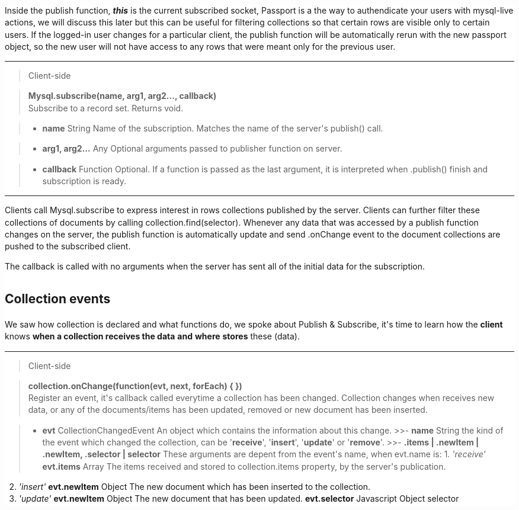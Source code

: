 Inside the publish function, ***this*** is the current subscribed socket,
Passport is a the way to authendicate your users with mysql-live actions, we will discuss this later but this  can be useful for filtering collections so that certain rows are visible only to certain users. If the logged-in user changes for a particular client, the publish function will be automatically rerun with the new passport object, so the new user will not have access to any rows that were meant only for the previous user.


----------
>Client-side

>**Mysql.subscribe(name, arg1, arg2..., callback)**                                     
Subscribe to a record set. Returns void.


>- **name** String
Name of the subscription. Matches the name of the server's publish() call.

>- **arg1, arg2...** Any
Optional arguments passed to publisher function on server.

>- **callback** Function
Optional. If a function is passed as the last argument, it is interpreted when .publish() finish and subscription is ready.

----------

Clients call Mysql.subscribe to express interest in rows collections published by the server. Clients can further filter these collections of documents by calling collection.find(selector). Whenever any data that was accessed by a publish function changes on the server, the publish function is automatically update and send .onChange event to the document collections are pushed to the subscribed client.

The callback is called with no arguments when the server has sent all of the initial data for the subscription. 


## Collection events

We saw how collection is declared and what functions do, we spoke about Publish & Subscribe, it's time to learn how the **client** knows **when a collection receives the data** **and** **where** **stores** these (data).

----------
>Client-side

>**collection.onChange(function(evt, next, forEach) { })**                                     
Register an event, it's callback called everytime a collection has been changed. Collection changes when receives new data, or any of the documents/items has been updated, removed or new document has been inserted.


>- **evt** CollectionChangedEvent
An object which contains the information about this change.
	>>- **name** String
	the kind of the event which changed the collection, can be '**receive**', '**insert**', '**update**' or '**remove**'.
	>>- **.items | .newItem | .newItem, .selector | selector** 
	These arguments are depent from the event's name, when evt.name is:
    1. *'receive'*
	    **evt.items** Array
	    The items received and stored to collection.items property, by the server's publication.
   2. *'insert'*
	   **evt.newItem** Object 
	   The new document which has been inserted to the collection.
   3. *'update'*
	   **evt.newItem** Object
	   The new document that has been updated.
	   **evt.selector** Javascript Object  selector